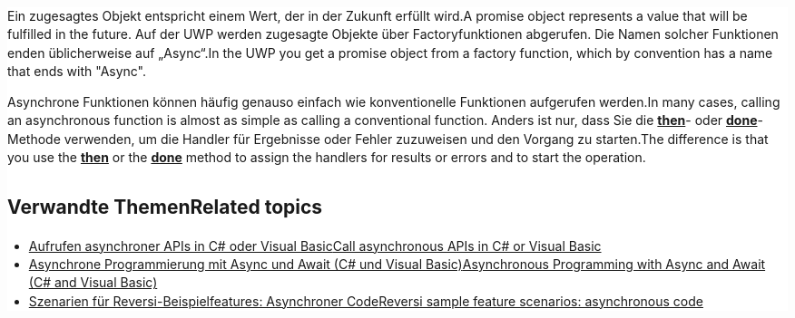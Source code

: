 <span data-ttu-id="0bf2d-160">Ein zugesagtes Objekt entspricht einem Wert, der in der Zukunft erfüllt wird.</span><span class="sxs-lookup"><span data-stu-id="0bf2d-160">A promise object represents a value that will be fulfilled in the future.</span></span> <span data-ttu-id="0bf2d-161">Auf der UWP werden zugesagte Objekte über Factoryfunktionen abgerufen. Die Namen solcher Funktionen enden üblicherweise auf „Async“.</span><span class="sxs-lookup"><span data-stu-id="0bf2d-161">In the UWP you get a promise object from a factory function, which by convention has a name that ends with "Async".</span></span>

<span data-ttu-id="0bf2d-162">Asynchrone Funktionen können häufig genauso einfach wie konventionelle Funktionen aufgerufen werden.</span><span class="sxs-lookup"><span data-stu-id="0bf2d-162">In many cases, calling an asynchronous function is almost as simple as calling a conventional function.</span></span> <span data-ttu-id="0bf2d-163">Anders ist nur, dass Sie die [**then**](https://msdn.microsoft.com/library/windows/apps/BR229728)- oder [**done**](https://msdn.microsoft.com/library/windows/apps/Hh701079)-Methode verwenden, um die Handler für Ergebnisse oder Fehler zuzuweisen und den Vorgang zu starten.</span><span class="sxs-lookup"><span data-stu-id="0bf2d-163">The difference is that you use the [**then**](https://msdn.microsoft.com/library/windows/apps/BR229728) or the [**done**](https://msdn.microsoft.com/library/windows/apps/Hh701079) method to assign the handlers for results or errors and to start the operation.</span></span>

## <a name="related-topics"></a><span data-ttu-id="0bf2d-164">Verwandte Themen</span><span class="sxs-lookup"><span data-stu-id="0bf2d-164">Related topics</span></span>
* [<span data-ttu-id="0bf2d-165">Aufrufen asynchroner APIs in C# oder Visual Basic</span><span class="sxs-lookup"><span data-stu-id="0bf2d-165">Call asynchronous APIs in C# or Visual Basic</span></span>](call-asynchronous-apis-in-csharp-or-visual-basic.md)
* [<span data-ttu-id="0bf2d-166">Asynchrone Programmierung mit Async und Await (C# und Visual Basic)</span><span class="sxs-lookup"><span data-stu-id="0bf2d-166">Asynchronous Programming with Async and Await (C# and Visual Basic)</span></span>](http://msdn.microsoft.com/library/hh191443(vs.110).aspx)
* [<span data-ttu-id="0bf2d-167">Szenarien für Reversi-Beispielfeatures: Asynchroner Code</span><span class="sxs-lookup"><span data-stu-id="0bf2d-167">Reversi sample feature scenarios: asynchronous code</span></span>](https://msdn.microsoft.com/library/windows/apps/xaml/jj712233.aspx#async)
